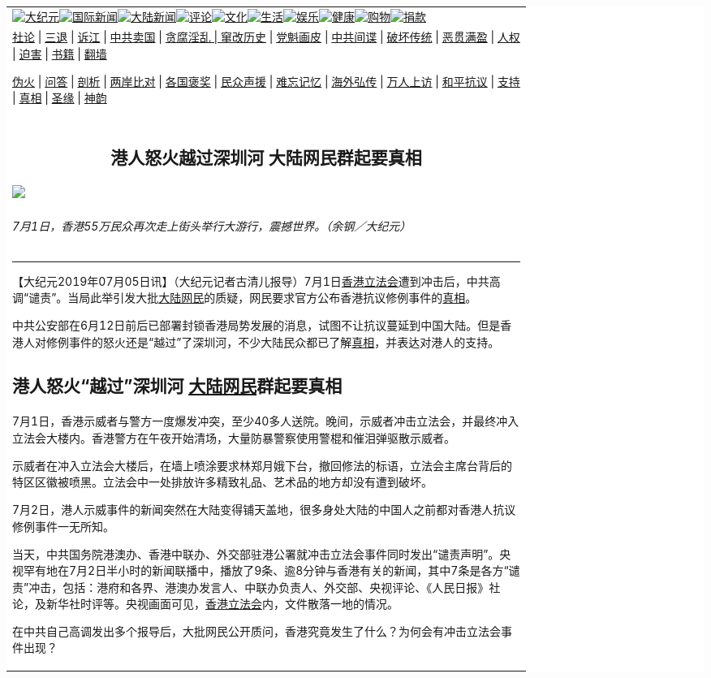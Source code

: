 <a name="1" id="1" target="_blank"></a><span id="1"></span>
<table border="0"><tr><td colspan="2" VALIGN=TOP><a href="https://github.com/mprjd2205/djy/blob/master/gb/nsc413.md#1"><img src="https://gitlab.com/szzdlab/www/raw/master/t/djy/1.jpg" title="大纪元"></a><a href="https://github.com/mprjd2205/djy/blob/master/gb/n24hr.md#1"><img src="https://gitlab.com/szzdlab/www/raw/master/t/djy/3.jpg" title="国际新闻"></a><a href="https://github.com/mprjd2205/djy/blob/master/gb/nsc413.md#1"><img src="https://gitlab.com/szzdlab/www/raw/master/t/djy/4.jpg" title="大陆新闻"></a><a href="https://github.com/mprjd2205/djy/blob/master/gb/news392.md#1"><img src="https://gitlab.com/szzdlab/www/raw/master/t/djy/5.jpg" title="评论"></a><a href="https://github.com/mprjd2205/djy/blob/master/gb/news2007.md#1"><img src="https://gitlab.com/szzdlab/www/raw/master/t/djy/6.jpg" title="文化"></a><a href="https://github.com/mprjd2205/djy/blob/master/gb/news2008.md#1"><img src="https://gitlab.com/szzdlab/www/raw/master/t/djy/7.jpg" title="生活"></a><a href="https://github.com/mprjd2205/djy/blob/master/gb/ncyule.md#1"><img src="https://gitlab.com/szzdlab/www/raw/master/t/djy/8.jpg" title="娱乐"></a><a href="https://github.com/mprjd2205/djy/blob/master/gb/nsc1002.md#1"><img src="https://gitlab.com/szzdlab/www/raw/master/t/djy/9.jpg" title="健康"><a href="https://www.youlucky.com"><img src="https://gitlab.com/szzdlab/www/raw/master/t/djy/10.jpg" title="购物"></a><a href="https://www.supportepoch.org/donation?utm_medium=epochtimes&utm_source=referral&utm_campaign=donate_button_djyhomepage"><img src="https://gitlab.com/szzdlab/www/raw/master/t/djy/12.jpg" title="捐款"></a></td></tr>
<tr><td colspan="2" VALIGN=TOP><a target="_blank" href="https://github.com/mprjd2205/djy/blob/master/gb/9p.md#1">社论</a> | <a target="_blank" href="https://github.com/mprjd2205/djy/blob/master/gb/nf5657.md#1">三退</a> | <a target="_blank" href="https://github.com/mprjd2205/djy/blob/master/gb/nf6123.md#1">诉江</a> | <a target="_blank" href="https://github.com/mprjd2205/djy/blob/master/gb/nf1176117.md#1">中共卖国</a> | <a target="_blank" href="https://github.com/mprjd2205/djy/blob/master/gb/nf5773.md#1">贪腐淫乱 | <a target="_blank" href="https://github.com/mprjd2205/djy/blob/master/gb/nf1176115.md#1">窜改历史</a> | <a target="_blank" href="https://github.com/mprjd2205/djy/blob/master/gb/nf1176107.md#1">党魁画皮</a> | <a target="_blank" href="https://github.com/mprjd2205/djy/blob/master/gb/nf1320400.md#1">中共间谍</a> | <a target="_blank" href="https://github.com/mprjd2205/djy/blob/master/gb/nf1176114.md#1">破坏传统</a> | <a target="_blank" href="https://github.com/mprjd2205/djy/blob/master/gb/nf5287.md#1">恶贯满盈</a> | <a target="_blank" href="https://github.com/mprjd2205/djy/blob/master/gb/ncid278.md#1">人权</a> | <a target="_blank" href="https://github.com/mprjd2205/djy/blob/master/gb/nf1176111.md#1">迫害</a> | <a target="_blank" href="https://github.com/mprjd2205/djy/blob/master/gb/nf1235328.md#1">书籍</a> | <a target="_blank" href="https://github.com/mprjd2205/www/blob/master/README.md?zsrh#1">翻墙</a></p><p><a target="_blank" href="https://github.com/mprjd2205/djy/blob/master/gb/nf5562.md#1">伪火</a> | <a target="_blank" href="https://github.com/mprjd2205/djy/blob/master/gb/nf4378.md#1">问答</a> | <a target="_blank" href="https://github.com/mprjd2205/djy/blob/master/gb/nf5792.md#1">剖析</a> | <a target="_blank" href="https://github.com/mprjd2205/djy/blob/master/gb/nf5735.md#1">两岸比对</a> | <a target="_blank" href="https://github.com/mprjd2205/djy/blob/master/gb/nf6119.md#1">各国褒奖</a> | <a target="_blank" href="https://github.com/mprjd2205/djy/blob/master/gb/nf6120.md#1">民众声援</a> | <a target="_blank" href="https://github.com/mprjd2205/djy/blob/master/gb/nf1188594.md#1">难忘记忆</a> | <a target="_blank" href="https://github.com/mprjd2205/djy/blob/master/gb/nf3180.md#1">海外弘传</a> | <a target="_blank" href="https://github.com/mprjd2205/djy/blob/master/gb/nf5410.md#1">万人上访</a> | <a target="_blank" href="https://github.com/mprjd2205/ntdtv/blob/master/gb/prog1530_1.md#1">和平抗议</a> | <a target="_blank" href="https://github.com/mprjd2205/djy/blob/master/gb/nf4386.md#1">支持</a> | <a target="_blank" href="https://github.com/mprjd2205/djy/blob/master/gb/nf4389.md#1">真相</a> | <a target="_blank" href="https://github.com/mprjd2205/djy/blob/master/gb/nf5790.md#1">圣缘</a> | <a target="_blank" href="https://github.com/mprjd2205/djy/blob/master/gb/nf4786.md#1">神韵</a></td></tr>
<tr><td VALIGN=TOP width="626"><h2 align=center>港人怒火越过深圳河 大陆网民群起要真相</h2>
<img src="http://i.epochtimes.com/assets/uploads/2019/07/190701102804100615-600x400-1.jpg" />
<h6>7月1日，香港55万民众再次走上街头举行大游行，震撼世界。（余钢／大纪元）
</h6>
<hr>
<p>【大纪元2019年07月05日讯】（大纪元记者古清儿报导）7月1日<a href="https://github.com/mprjd2205/djy/blob/master/gb/tag/%E9%A6%99%E6%B8%AF%E7%AB%8B%E6%B3%95%E4%BC%9A.md">香港立法会</a>遭到冲击后，中共高调“谴责”。当局此举引发大批<a href="https://github.com/mprjd2205/djy/blob/master/gb/tag/%E5%A4%A7%E9%99%86%E7%BD%91%E6%B0%91.md">大陆网民</a>的质疑，网民要求官方公布香港抗议修例事件的<a href="https://github.com/mprjd2205/djy/blob/master/gb/tag/%E7%9C%9F%E7%9B%B8.md">真相</a>。</p>
<p>中共公安部在6月12日前后已部署封锁香港局势发展的消息，试图不让抗议蔓延到中国大陆。但是香港人对修例事件的怒火还是“越过”了深圳河，不少大陆民众都已了解<a href="https://github.com/mprjd2205/djy/blob/master/gb/tag/%E7%9C%9F%E7%9B%B8.md">真相</a>，并表达对港人的支持。</p>
<h2>港人怒火“越过”深圳河 <a href="https://github.com/mprjd2205/djy/blob/master/gb/tag/%E5%A4%A7%E9%99%86%E7%BD%91%E6%B0%91.md">大陆网民</a>群起要真相</h2>
<p>7月1日，香港示威者与警方一度爆发冲突，至少40多人送院。晚间，示威者冲击立法会，并最终冲入立法会大楼内。香港警方在午夜开始清场，大量防暴警察使用警棍和催泪弹驱散示威者。</p>
<p>示威者在冲入立法会大楼后，在墙上喷涂要求林郑月娥下台，撤回修法的标语，立法会主席台背后的特区区徽被喷黑。立法会中一处排放许多精致礼品、艺术品的地方却没有遭到破坏。</p>
<p>7月2日，港人示威事件的新闻突然在大陆变得铺天盖地，很多身处大陆的中国人之前都对香港人抗议修例事件一无所知。</p>
<p>当天，中共国务院港澳办、香港中联办、外交部驻港公署就冲击立法会事件同时发出“谴责声明”。央视罕有地在7月2日半小时的新闻联播中，播放了9条、逾8分钟与香港有关的新闻，其中7条是各方“谴责”冲击，包括：港府和各界、港澳办发言人、中联办负责人、外交部、央视评论、《人民日报》社论，及新华社时评等。央视画面可见，<a href="https://github.com/mprjd2205/djy/blob/master/gb/tag/%E9%A6%99%E6%B8%AF%E7%AB%8B%E6%B3%95%E4%BC%9A.md">香港立法会</a>内，文件散落一地的情况。</p>
<p>在中共自己高调发出多个报导后，大批网民公开质问，香港究竟发生了什么？为何会有冲击立法会事件出现？</p>